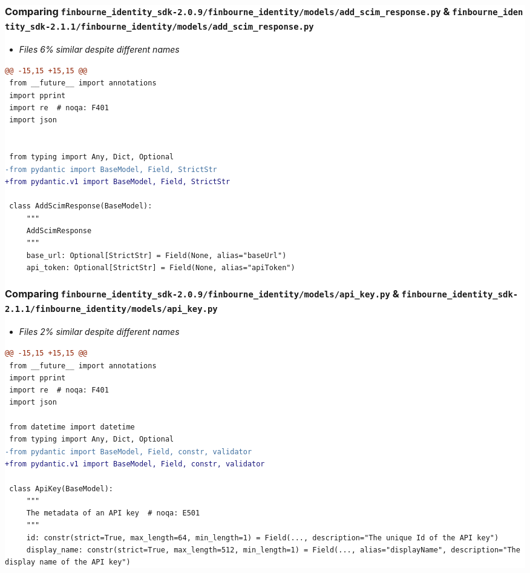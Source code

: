 ### Comparing `finbourne_identity_sdk-2.0.9/finbourne_identity/models/add_scim_response.py` & `finbourne_identity_sdk-2.1.1/finbourne_identity/models/add_scim_response.py`

 * *Files 6% similar despite different names*

```diff
@@ -15,15 +15,15 @@
 from __future__ import annotations
 import pprint
 import re  # noqa: F401
 import json
 
 
 from typing import Any, Dict, Optional
-from pydantic import BaseModel, Field, StrictStr
+from pydantic.v1 import BaseModel, Field, StrictStr
 
 class AddScimResponse(BaseModel):
     """
     AddScimResponse
     """
     base_url: Optional[StrictStr] = Field(None, alias="baseUrl")
     api_token: Optional[StrictStr] = Field(None, alias="apiToken")
```

### Comparing `finbourne_identity_sdk-2.0.9/finbourne_identity/models/api_key.py` & `finbourne_identity_sdk-2.1.1/finbourne_identity/models/api_key.py`

 * *Files 2% similar despite different names*

```diff
@@ -15,15 +15,15 @@
 from __future__ import annotations
 import pprint
 import re  # noqa: F401
 import json
 
 from datetime import datetime
 from typing import Any, Dict, Optional
-from pydantic import BaseModel, Field, constr, validator
+from pydantic.v1 import BaseModel, Field, constr, validator
 
 class ApiKey(BaseModel):
     """
     The metadata of an API key  # noqa: E501
     """
     id: constr(strict=True, max_length=64, min_length=1) = Field(..., description="The unique Id of the API key")
     display_name: constr(strict=True, max_length=512, min_length=1) = Field(..., alias="displayName", description="The display name of the API key")
```

